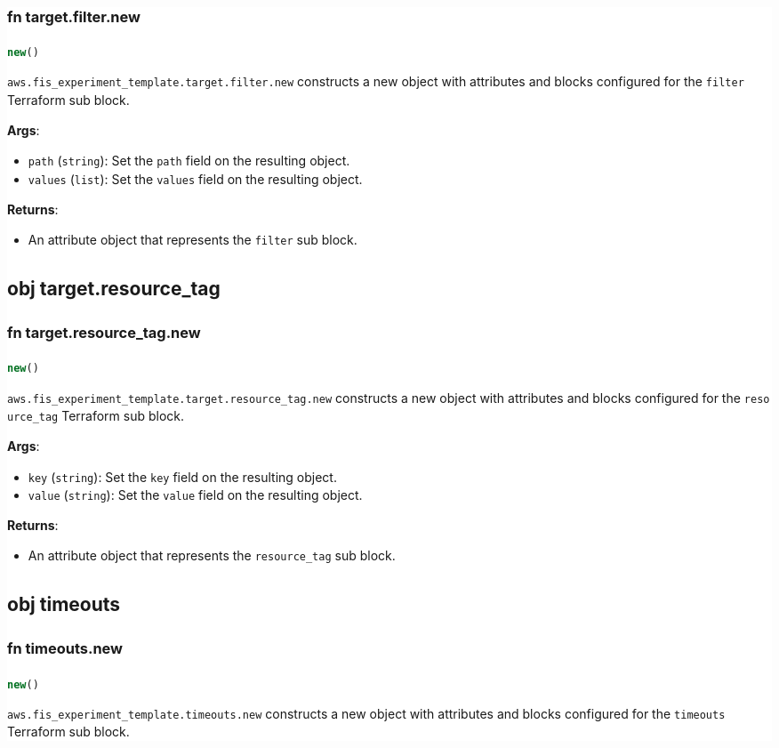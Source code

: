 

### fn target.filter.new

```ts
new()
```


`aws.fis_experiment_template.target.filter.new` constructs a new object with attributes and blocks configured for the `filter`
Terraform sub block.



**Args**:
  - `path` (`string`): Set the `path` field on the resulting object.
  - `values` (`list`): Set the `values` field on the resulting object.

**Returns**:
  - An attribute object that represents the `filter` sub block.


## obj target.resource_tag



### fn target.resource_tag.new

```ts
new()
```


`aws.fis_experiment_template.target.resource_tag.new` constructs a new object with attributes and blocks configured for the `resource_tag`
Terraform sub block.



**Args**:
  - `key` (`string`): Set the `key` field on the resulting object.
  - `value` (`string`): Set the `value` field on the resulting object.

**Returns**:
  - An attribute object that represents the `resource_tag` sub block.


## obj timeouts



### fn timeouts.new

```ts
new()
```


`aws.fis_experiment_template.timeouts.new` constructs a new object with attributes and blocks configured for the `timeouts`
Terraform sub block.
